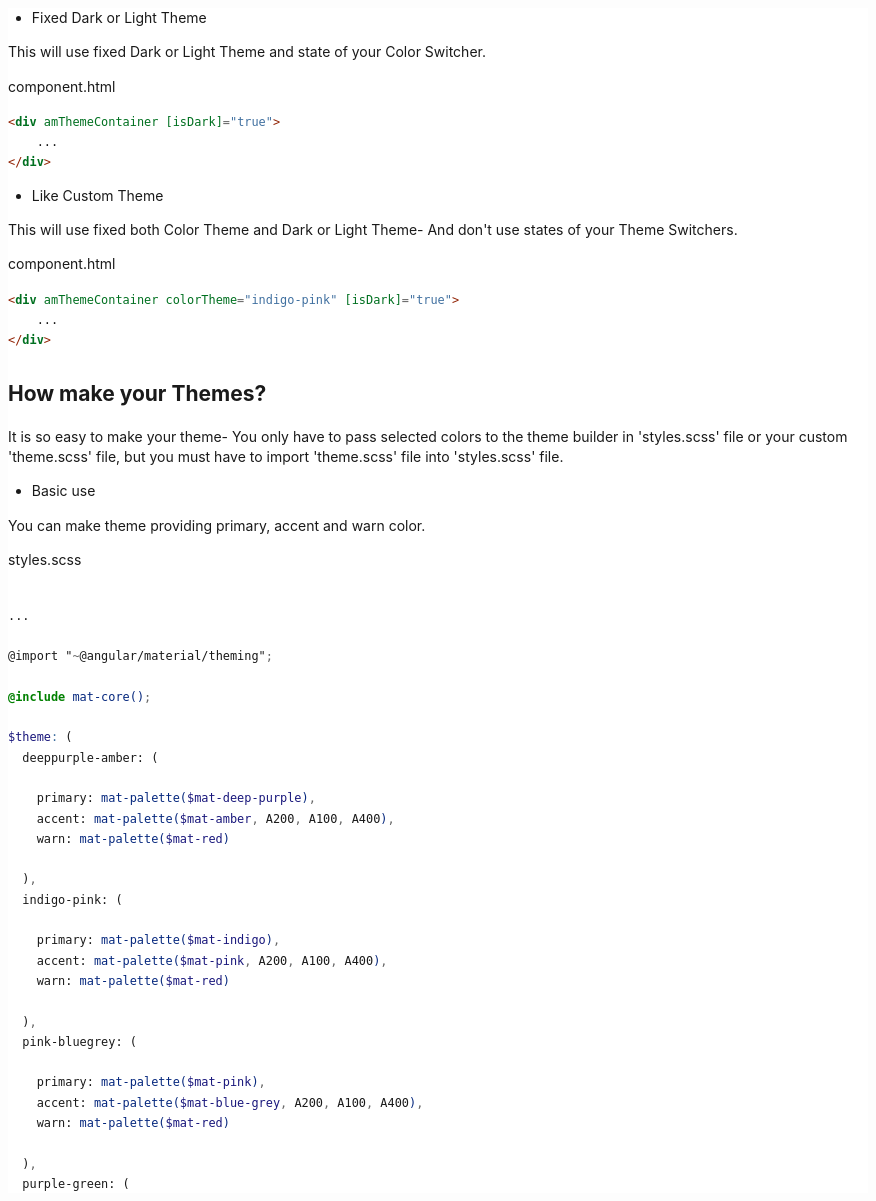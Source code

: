 * Fixed Dark or Light Theme

This will use fixed Dark or Light Theme and state of your Color Switcher.

component.html

``` html
<div amThemeContainer [isDark]="true">
    ...
</div>
```

* Like Custom Theme

This will use fixed  both Color Theme and Dark or Light Theme- And don't use states of your Theme Switchers.

component.html

``` html
<div amThemeContainer colorTheme="indigo-pink" [isDark]="true">
    ...
</div>
```

## How make your Themes?

It is so easy to make your theme- You only have to pass selected colors to the theme builder in 'styles.scss' file or your custom 'theme.scss' file, but you must have to import 'theme.scss' file into 'styles.scss' file.

* Basic use

You can make theme providing primary, accent and warn color.

styles.scss

``` scss

...

@import "~@angular/material/theming"; 

@include mat-core(); 

$theme: (
  deeppurple-amber: (

    primary: mat-palette($mat-deep-purple),
    accent: mat-palette($mat-amber, A200, A100, A400),
    warn: mat-palette($mat-red)

  ), 
  indigo-pink: (

    primary: mat-palette($mat-indigo),
    accent: mat-palette($mat-pink, A200, A100, A400),
    warn: mat-palette($mat-red)

  ), 
  pink-bluegrey: (

    primary: mat-palette($mat-pink),
    accent: mat-palette($mat-blue-grey, A200, A100, A400),
    warn: mat-palette($mat-red)

  ), 
  purple-green: (

```